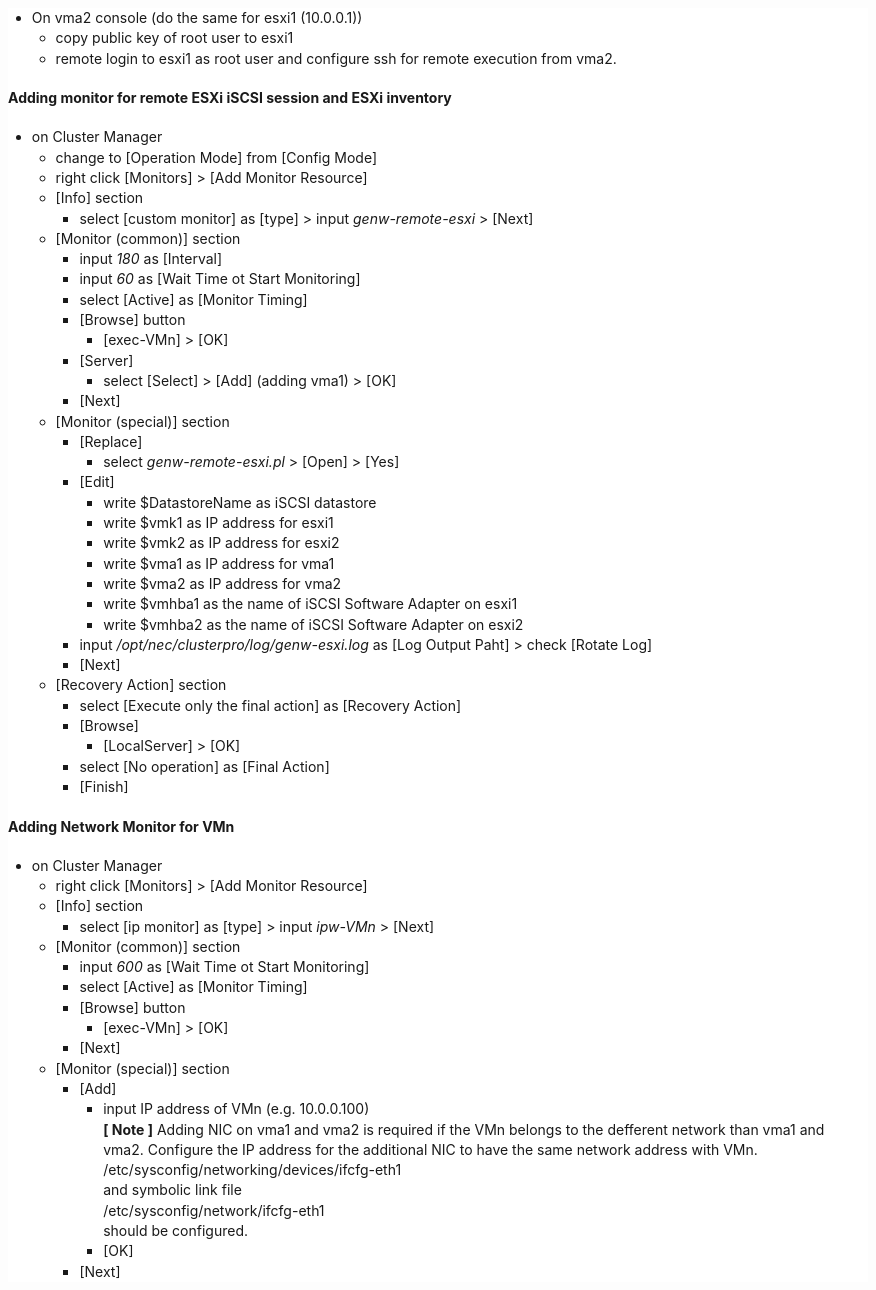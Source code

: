 - On vma2 console (do the same for esxi1 (10.0.0.1))
  - copy public key of root user to esxi1
  - remote login to esxi1 as root user and configure ssh for remote execution from vma2.


#### Adding monitor for remote ESXi iSCSI session and ESXi inventory
- on Cluster Manager
  - change to [Operation Mode] from [Config Mode]
  - right click [Monitors] > [Add Monitor Resource]
  - [Info] section
    - select [custom monitor] as [type] > input *genw-remote-esxi* > [Next]
  - [Monitor (common)] section
    - input *180* as [Interval]
    - input *60* as [Wait Time ot Start Monitoring]
    - select [Active] as [Monitor Timing]
    - [Browse] button
      - [exec-VMn] > [OK]
    - [Server]
      - select [Select] > [Add] (adding vma1) > [OK]
    - [Next]
  - [Monitor (special)] section
    - [Replace]
      - select *genw-remote-esxi.pl* > [Open] > [Yes]
    - [Edit]
      - write $DatastoreName as iSCSI datastore
      - write $vmk1 as IP address for esxi1
      - write $vmk2 as IP address for esxi2
      - write $vma1 as IP address for vma1
      - write $vma2 as IP address for vma2
      - write $vmhba1 as the name of iSCSI Software Adapter on esxi1
      - write $vmhba2 as the name of iSCSI Software Adapter on esxi2
    - input */opt/nec/clusterpro/log/genw-esxi.log* as [Log Output Paht] > check [Rotate Log]
    - [Next]
  - [Recovery Action] section
    - select [Execute only the final action] as [Recovery Action]
    - [Browse]
      - [LocalServer] > [OK]
    - select [No operation] as [Final Action]
    - [Finish]

#### Adding Network Monitor for VMn
- on Cluster Manager
  - right click [Monitors] > [Add Monitor Resource]
  - [Info] section
    - select [ip monitor] as [type] > input *ipw-VMn* > [Next]
  - [Monitor (common)] section
    - input *600* as [Wait Time ot Start Monitoring]
    - select [Active] as [Monitor Timing]
    - [Browse] button
      - [exec-VMn] > [OK]
    - [Next]
  - [Monitor (special)] section
    - [Add]
      - input IP address of VMn (e.g. 10.0.0.100)  
        **[ Note ]**  Adding NIC on vma1 and vma2 is required if the VMn belongs to the defferent network than vma1 and vma2.
	Configure the IP address for the additional NIC to have the same network address with VMn.  
		/etc/sysconfig/networking/devices/ifcfg-eth1  
	and symbolic link file  
		/etc/sysconfig/network/ifcfg-eth1  
	should be configured. 
      - [OK]
    - [Next]